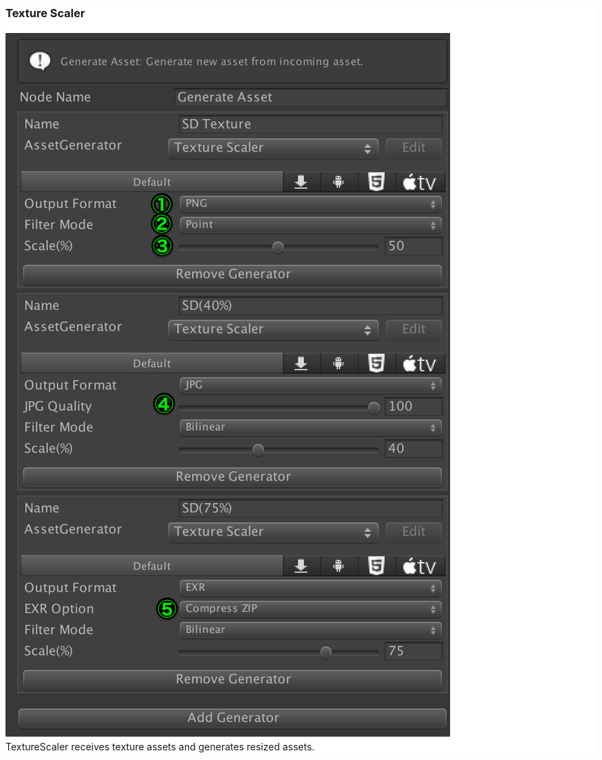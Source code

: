 
### Texture Scaler  






![alt_text](images/image13.png "image_tooltip")
 \
 TextureScaler receives texture assets and generates resized assets. 
